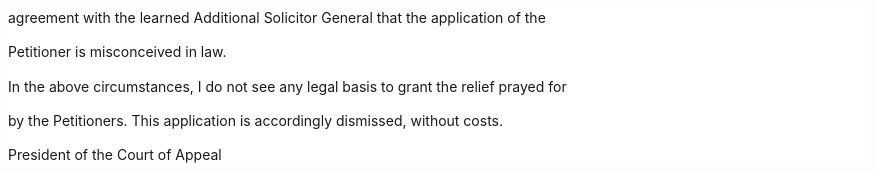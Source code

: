 agreement with the learned Additional Solicitor General that the application of the

Petitioner is misconceived in law.

In the above circumstances, I do not see any legal basis to grant the relief prayed for

by the Petitioners. This application is accordingly dismissed, without costs.

President of the Court of Appeal